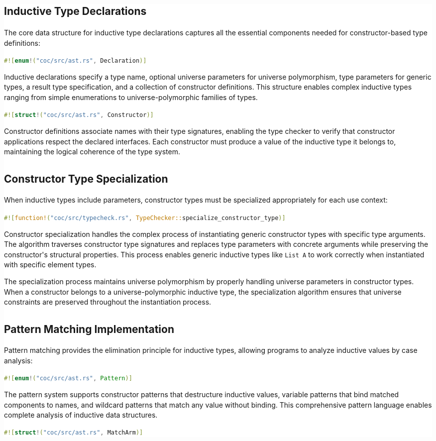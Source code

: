 ## Inductive Type Declarations

The core data structure for inductive type declarations captures all the essential components needed for constructor-based type definitions:

```rust
#![enum!("coc/src/ast.rs", Declaration)]
```

Inductive declarations specify a type name, optional universe parameters for universe polymorphism, type parameters for generic types, a result type specification, and a collection of constructor definitions. This structure enables complex inductive types ranging from simple enumerations to universe-polymorphic families of types.

```rust
#![struct!("coc/src/ast.rs", Constructor)]
```

Constructor definitions associate names with their type signatures, enabling the type checker to verify that constructor applications respect the declared interfaces. Each constructor must produce a value of the inductive type it belongs to, maintaining the logical coherence of the type system.

## Constructor Type Specialization

When inductive types include parameters, constructor types must be specialized appropriately for each use context:

```rust
#![function!("coc/src/typecheck.rs", TypeChecker::specialize_constructor_type)]
```

Constructor specialization handles the complex process of instantiating generic constructor types with specific type arguments. The algorithm traverses constructor type signatures and replaces type parameters with concrete arguments while preserving the constructor's structural properties. This process enables generic inductive types like `List A` to work correctly when instantiated with specific element types.

The specialization process maintains universe polymorphism by properly handling universe parameters in constructor types. When a constructor belongs to a universe-polymorphic inductive type, the specialization algorithm ensures that universe constraints are preserved throughout the instantiation process.

## Pattern Matching Implementation

Pattern matching provides the elimination principle for inductive types, allowing programs to analyze inductive values by case analysis:

```rust
#![enum!("coc/src/ast.rs", Pattern)]
```

The pattern system supports constructor patterns that destructure inductive values, variable patterns that bind matched components to names, and wildcard patterns that match any value without binding. This comprehensive pattern language enables complete analysis of inductive data structures.

```rust
#![struct!("coc/src/ast.rs", MatchArm)]
```
